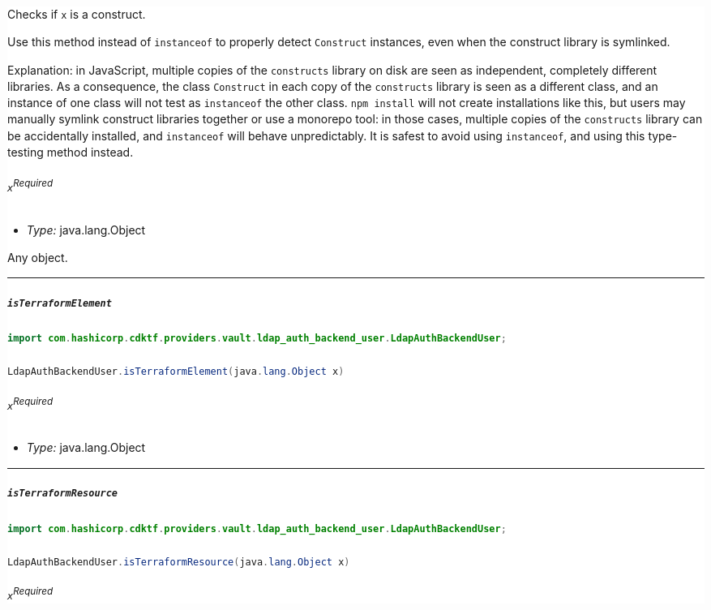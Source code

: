 Checks if `x` is a construct.

Use this method instead of `instanceof` to properly detect `Construct`
instances, even when the construct library is symlinked.

Explanation: in JavaScript, multiple copies of the `constructs` library on
disk are seen as independent, completely different libraries. As a
consequence, the class `Construct` in each copy of the `constructs` library
is seen as a different class, and an instance of one class will not test as
`instanceof` the other class. `npm install` will not create installations
like this, but users may manually symlink construct libraries together or
use a monorepo tool: in those cases, multiple copies of the `constructs`
library can be accidentally installed, and `instanceof` will behave
unpredictably. It is safest to avoid using `instanceof`, and using
this type-testing method instead.

###### `x`<sup>Required</sup> <a name="x" id="@cdktf/provider-vault.ldapAuthBackendUser.LdapAuthBackendUser.isConstruct.parameter.x"></a>

- *Type:* java.lang.Object

Any object.

---

##### `isTerraformElement` <a name="isTerraformElement" id="@cdktf/provider-vault.ldapAuthBackendUser.LdapAuthBackendUser.isTerraformElement"></a>

```java
import com.hashicorp.cdktf.providers.vault.ldap_auth_backend_user.LdapAuthBackendUser;

LdapAuthBackendUser.isTerraformElement(java.lang.Object x)
```

###### `x`<sup>Required</sup> <a name="x" id="@cdktf/provider-vault.ldapAuthBackendUser.LdapAuthBackendUser.isTerraformElement.parameter.x"></a>

- *Type:* java.lang.Object

---

##### `isTerraformResource` <a name="isTerraformResource" id="@cdktf/provider-vault.ldapAuthBackendUser.LdapAuthBackendUser.isTerraformResource"></a>

```java
import com.hashicorp.cdktf.providers.vault.ldap_auth_backend_user.LdapAuthBackendUser;

LdapAuthBackendUser.isTerraformResource(java.lang.Object x)
```

###### `x`<sup>Required</sup> <a name="x" id="@cdktf/provider-vault.ldapAuthBackendUser.LdapAuthBackendUser.isTerraformResource.parameter.x"></a>
